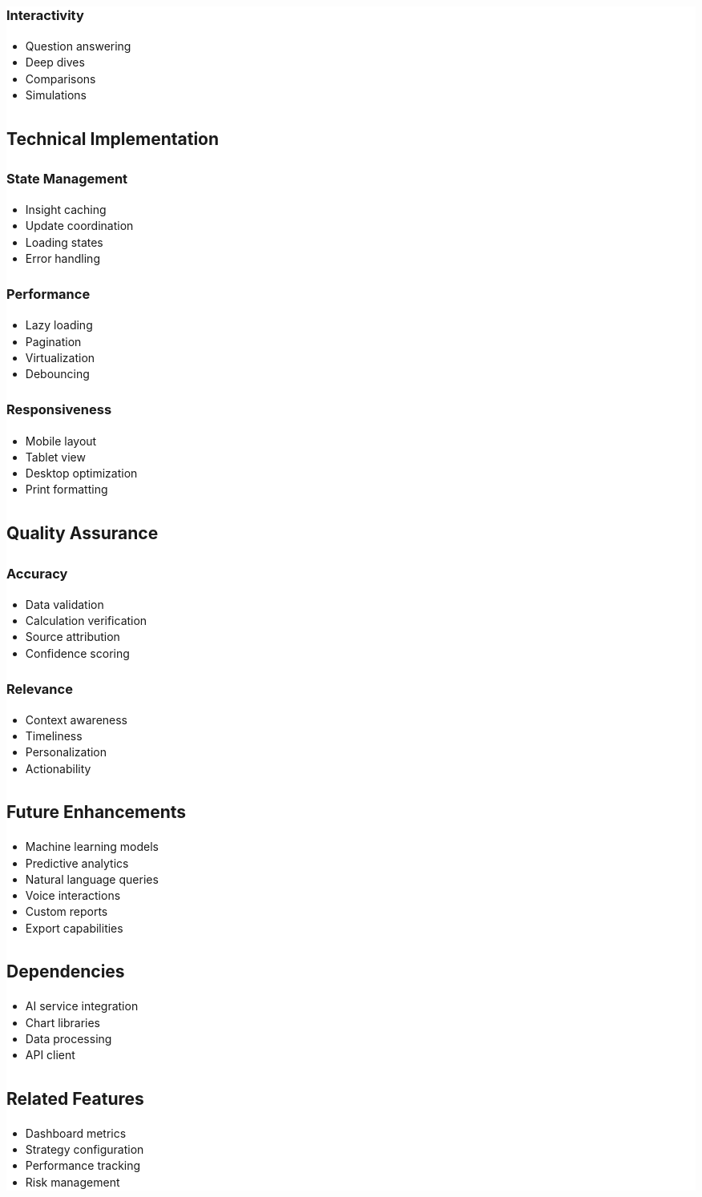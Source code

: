 ### Interactivity
- Question answering
- Deep dives
- Comparisons
- Simulations

## Technical Implementation

### State Management
- Insight caching
- Update coordination
- Loading states
- Error handling

### Performance
- Lazy loading
- Pagination
- Virtualization
- Debouncing

### Responsiveness
- Mobile layout
- Tablet view
- Desktop optimization
- Print formatting

## Quality Assurance

### Accuracy
- Data validation
- Calculation verification
- Source attribution
- Confidence scoring

### Relevance
- Context awareness
- Timeliness
- Personalization
- Actionability

## Future Enhancements
- Machine learning models
- Predictive analytics
- Natural language queries
- Voice interactions
- Custom reports
- Export capabilities

## Dependencies
- AI service integration
- Chart libraries
- Data processing
- API client

## Related Features
- Dashboard metrics
- Strategy configuration
- Performance tracking
- Risk management